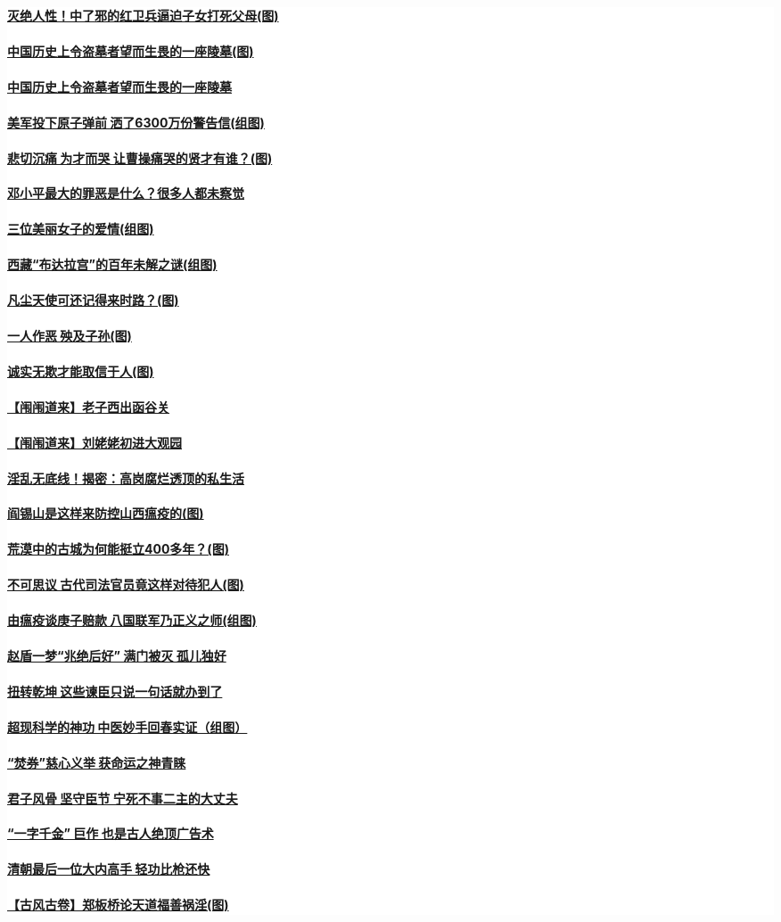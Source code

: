 #### [灭绝人性！中了邪的红卫兵逼迫子女打死父母(图)](../pages/prog647/a102849573.md?t=10180751)
#### [中国历史上令盗墓者望而生畏的一座陵墓(图)](../pages/prog647/a102849562.md?t=10180751)
#### [中国历史上令盗墓者望而生畏的一座陵墓](../pages/prog647/a102849342.md?t=10180751)
#### [美军投下原子弹前 洒了6300万份警告信(组图)](../pages/prog647/a102848367.md?t=10180751)
#### [悲切沉痛 为才而哭 让曹操痛哭的贤才有谁？(图)](../pages/prog647/a102848357.md?t=10180751)
#### [邓小平最大的罪恶是什么？很多人都未察觉](../pages/prog647/a102848269.md?t=10180751)
#### [三位美丽女子的爱情(组图)](../pages/prog647/a102847526.md?t=10180751)
#### [西藏“布达拉宫”的百年未解之谜(组图)](../pages/prog647/a102846785.md?t=10180751)
#### [凡尘天使可还记得来时路？(图)](../pages/prog647/a102846751.md?t=10180751)
#### [一人作恶 殃及子孙(图)](../pages/prog647/a102845847.md?t=10180751)
#### [诚实无欺才能取信于人(图)](../pages/prog647/a102845840.md?t=10180751)
#### [【闱闱道来】老子西出函谷关](../pages/prog647/a102845689.md?t=10180751)
#### [【闱闱道来】刘姥姥初进大观园](../pages/prog647/a102844885.md?t=10180751)
#### [淫乱无底线！揭密：高岗腐烂透顶的私生活](../pages/prog647/a102844883.md?t=10180751)
#### [阎锡山是这样来防控山西瘟疫的(图)](../pages/prog647/a102844720.md?t=10180751)
#### [荒漠中的古城为何能挺立400多年？(图)](../pages/prog647/a102844716.md?t=10180751)
#### [不可思议 古代司法官员竟这样对待犯人(图)](../pages/prog647/a102843809.md?t=10180751)
#### [由瘟疫谈庚子赔款 八国联军乃正义之师(组图)](../pages/prog647/a102843802.md?t=10180751)
#### [赵盾一梦“兆绝后好” 满门被灭 孤儿独好](../pages/prog647/a102842405.md?t=10180751)
#### [扭转乾坤 这些谏臣只说一句话就办到了](../pages/prog647/a102842362.md?t=10180751)
#### [超现科学的神功 中医妙手回春实证（组图）](../pages/prog647/a102841568.md?t=10180751)
#### [“焚券”慈心义举 获命运之神青睐](../pages/prog647/a102841561.md?t=10180751)
#### [君子风骨 坚守臣节 宁死不事二主的大丈夫](../pages/prog647/a102840660.md?t=10180751)
#### [“一字千金” 巨作 也是古人绝顶广告术](../pages/prog647/a102840652.md?t=10180751)
#### [清朝最后一位大内高手 轻功比枪还快](../pages/prog647/a102840006.md?t=10180751)
#### [【古风古卷】郑板桥论天道福善祸淫(图)](../pages/prog647/a102839770.md?t=10180751)